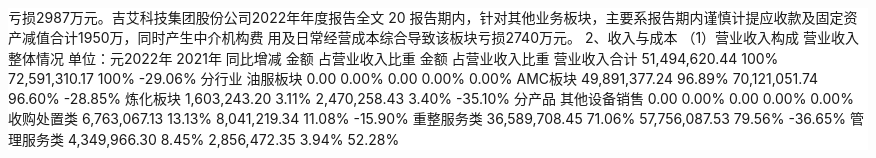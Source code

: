 亏损2987万元。吉艾科技集团股份公司2022年年度报告全文
20
报告期内，针对其他业务板块，主要系报告期内谨慎计提应收款及固定资产减值合计1950万，同时产生中介机构费
用及日常经营成本综合导致该板块亏损2740万元。
2、收入与成本
（1）营业收入构成
营业收入整体情况
单位：元2022年
2021年
同比增减
金额
占营业收入比重
金额
占营业收入比重
营业收入合计
51,494,620.44
100%
72,591,310.17
100%
-29.06%
分行业
油服板块
0.00
0.00%
0.00
0.00%
0.00%
AMC板块
49,891,377.24
96.89%
70,121,051.74
96.60%
-28.85%
炼化板块
1,603,243.20
3.11%
2,470,258.43
3.40%
-35.10%
分产品
其他设备销售
0.00
0.00%
0.00
0.00%
0.00%
收购处置类
6,763,067.13
13.13%
8,041,219.34
11.08%
-15.90%
重整服务类
36,589,708.45
71.06%
57,756,087.53
79.56%
-36.65%
管理服务类
4,349,966.30
8.45%
2,856,472.35
3.94%
52.28%